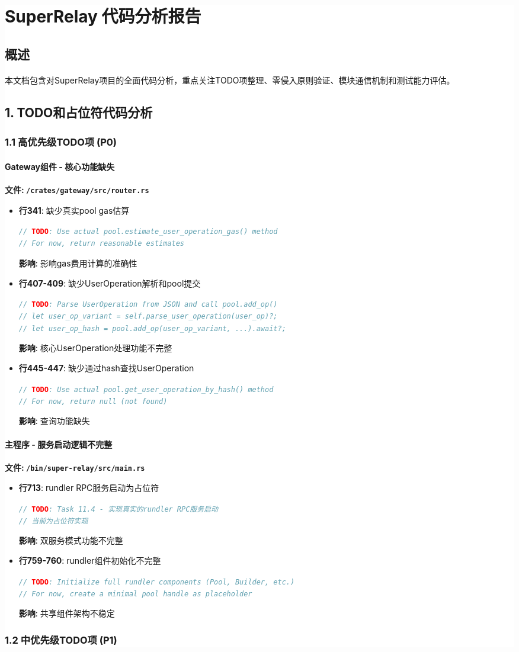 # SuperRelay 代码分析报告

## 概述

本文档包含对SuperRelay项目的全面代码分析，重点关注TODO项整理、零侵入原则验证、模块通信机制和测试能力评估。

## 1. TODO和占位符代码分析

### 1.1 高优先级TODO项 (P0)

#### Gateway组件 - 核心功能缺失

**文件: `/crates/gateway/src/router.rs`**
- **行341**: 缺少真实pool gas估算
  ```rust
  // TODO: Use actual pool.estimate_user_operation_gas() method
  // For now, return reasonable estimates
  ```
  **影响**: 影响gas费用计算的准确性

- **行407-409**: 缺少UserOperation解析和pool提交
  ```rust
  // TODO: Parse UserOperation from JSON and call pool.add_op()
  // let user_op_variant = self.parse_user_operation(user_op)?;
  // let user_op_hash = pool.add_op(user_op_variant, ...).await?;
  ```
  **影响**: 核心UserOperation处理功能不完整

- **行445-447**: 缺少通过hash查找UserOperation
  ```rust
  // TODO: Use actual pool.get_user_operation_by_hash() method
  // For now, return null (not found)
  ```
  **影响**: 查询功能缺失

#### 主程序 - 服务启动逻辑不完整

**文件: `/bin/super-relay/src/main.rs`**
- **行713**: rundler RPC服务启动为占位符
  ```rust
  // TODO: Task 11.4 - 实现真实的rundler RPC服务启动
  // 当前为占位符实现
  ```
  **影响**: 双服务模式功能不完整

- **行759-760**: rundler组件初始化不完整
  ```rust
  // TODO: Initialize full rundler components (Pool, Builder, etc.)
  // For now, create a minimal pool handle as placeholder
  ```
  **影响**: 共享组件架构不稳定

### 1.2 中优先级TODO项 (P1)
